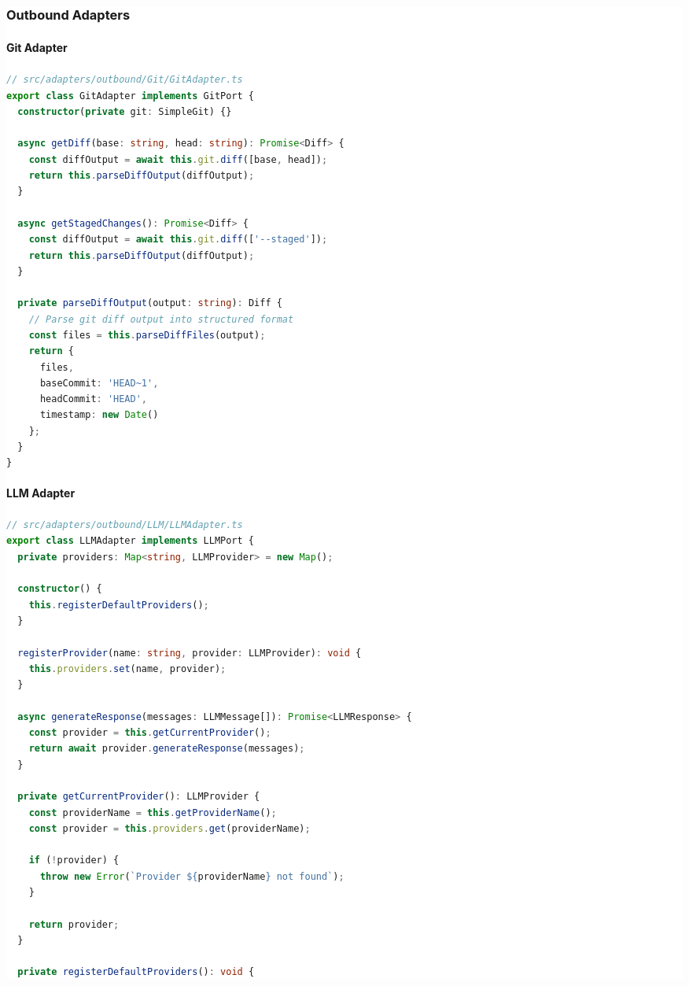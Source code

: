 ### Outbound Adapters

#### Git Adapter

```typescript
// src/adapters/outbound/Git/GitAdapter.ts
export class GitAdapter implements GitPort {
  constructor(private git: SimpleGit) {}

  async getDiff(base: string, head: string): Promise<Diff> {
    const diffOutput = await this.git.diff([base, head]);
    return this.parseDiffOutput(diffOutput);
  }

  async getStagedChanges(): Promise<Diff> {
    const diffOutput = await this.git.diff(['--staged']);
    return this.parseDiffOutput(diffOutput);
  }

  private parseDiffOutput(output: string): Diff {
    // Parse git diff output into structured format
    const files = this.parseDiffFiles(output);
    return {
      files,
      baseCommit: 'HEAD~1',
      headCommit: 'HEAD',
      timestamp: new Date()
    };
  }
}
```

#### LLM Adapter

```typescript
// src/adapters/outbound/LLM/LLMAdapter.ts
export class LLMAdapter implements LLMPort {
  private providers: Map<string, LLMProvider> = new Map();

  constructor() {
    this.registerDefaultProviders();
  }

  registerProvider(name: string, provider: LLMProvider): void {
    this.providers.set(name, provider);
  }

  async generateResponse(messages: LLMMessage[]): Promise<LLMResponse> {
    const provider = this.getCurrentProvider();
    return await provider.generateResponse(messages);
  }

  private getCurrentProvider(): LLMProvider {
    const providerName = this.getProviderName();
    const provider = this.providers.get(providerName);
    
    if (!provider) {
      throw new Error(`Provider ${providerName} not found`);
    }
    
    return provider;
  }

  private registerDefaultProviders(): void {
```